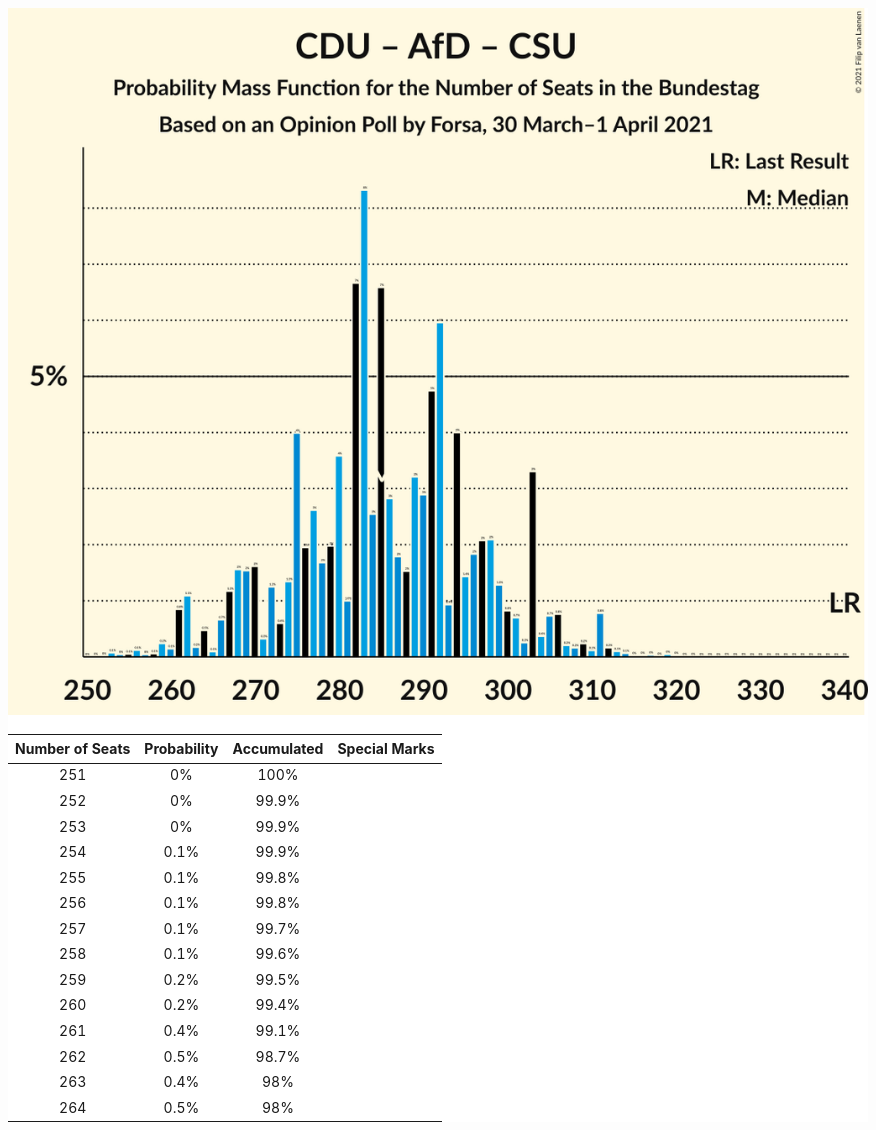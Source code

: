 ![Graph with seats probability mass function not yet produced](2021-04-01-Forsa-coalitions-seats-pmf-cdu–afd–csu.png "Seats Probability Mass Function")

| Number of Seats | Probability | Accumulated | Special Marks |
|:---------------:|:-----------:|:-----------:|:-------------:|
| 251 | 0% | 100% |  |
| 252 | 0% | 99.9% |  |
| 253 | 0% | 99.9% |  |
| 254 | 0.1% | 99.9% |  |
| 255 | 0.1% | 99.8% |  |
| 256 | 0.1% | 99.8% |  |
| 257 | 0.1% | 99.7% |  |
| 258 | 0.1% | 99.6% |  |
| 259 | 0.2% | 99.5% |  |
| 260 | 0.2% | 99.4% |  |
| 261 | 0.4% | 99.1% |  |
| 262 | 0.5% | 98.7% |  |
| 263 | 0.4% | 98% |  |
| 264 | 0.5% | 98% |  |